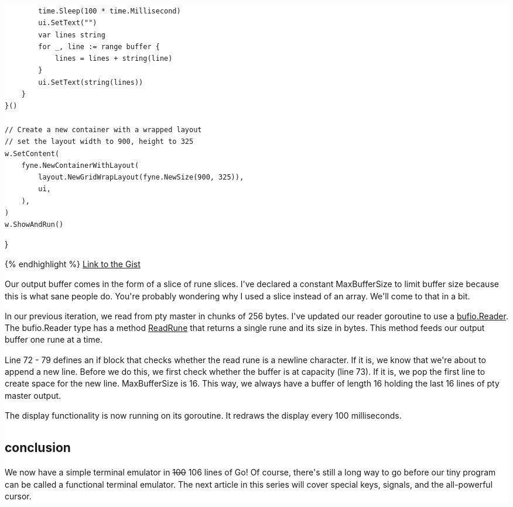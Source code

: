 			time.Sleep(100 * time.Millisecond)
			ui.SetText("")
			var lines string
			for _, line := range buffer {
				lines = lines + string(line)
			}
			ui.SetText(string(lines))
		}
	}()

	// Create a new container with a wrapped layout
	// set the layout width to 900, height to 325
	w.SetContent(
		fyne.NewContainerWithLayout(
			layout.NewGridWrapLayout(fyne.NewSize(900, 325)),
			ui,
		),
	)
	w.ShowAndRun()
}

{% endhighlight %}
[Link to the Gist](https://gist.github.com/ishuah/fa78f31e3ec1cc3f84ffe0a25dd1cf17)

Our output buffer comes in the form of a slice of rune slices. I've declared a constant MaxBufferSize to limit buffer size because this is what sane people do. You're probably wondering why I used a slice instead of an array. We'll come to that in a bit.

In our previous iteration, we read from pty master in chunks of 256 bytes. I've updated our reader goroutine to use a [bufio.Reader](https://golang.org/pkg/bufio/#Reader). The bufio.Reader type has a method [ReadRune](https://golang.org/pkg/bufio/#Reader.ReadRune) that returns a single rune and its size in bytes. This method feeds our output buffer one rune at a time. 

Line 72 - 79 defines an if block that checks whether the read rune is a newline character. If it is, we know that we're about to append a new line. Before we do this, we first check whether the buffer is at capacity (line 73). If it is, we pop the first line to create space for the new line. MaxBufferSize is 16. This way, we always have a buffer of length 16 holding the last 16 lines of pty master output. 

The display functionality is now running on its goroutine. It redraws the display every 100 milliseconds. 

## conclusion
We now have a simple terminal emulator in ~~100~~ 106 lines of Go! Of course, there's still a long way to go before our tiny program can be called a functional terminal emulator. The next article in this series will cover special keys, signals, and the all-powerful cursor.